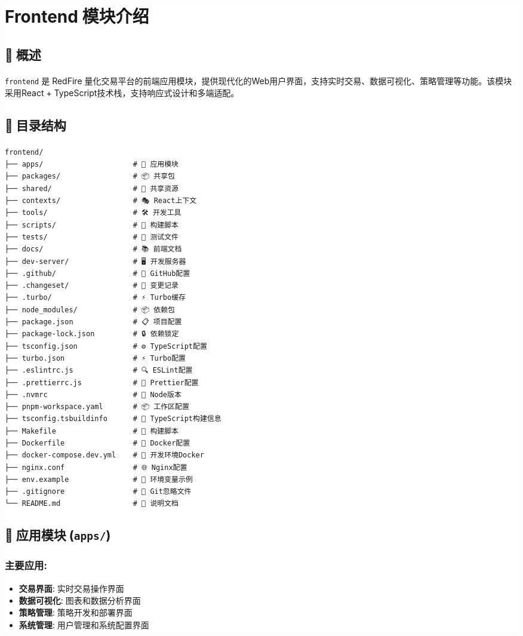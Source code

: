 # Frontend 模块介绍

## 🎯 概述

`frontend` 是 RedFire 量化交易平台的前端应用模块，提供现代化的Web用户界面，支持实时交易、数据可视化、策略管理等功能。该模块采用React + TypeScript技术栈，支持响应式设计和多端适配。

## 📁 目录结构

```
frontend/
├── apps/                     # 🎯 应用模块
├── packages/                 # 📦 共享包
├── shared/                   # 🔗 共享资源
├── contexts/                 # 🎭 React上下文
├── tools/                    # 🛠️ 开发工具
├── scripts/                  # 📜 构建脚本
├── tests/                    # 🧪 测试文件
├── docs/                     # 📚 前端文档
├── dev-server/               # 🖥️ 开发服务器
├── .github/                  # 🔧 GitHub配置
├── .changeset/               # 📝 变更记录
├── .turbo/                   # ⚡ Turbo缓存
├── node_modules/             # 📦 依赖包
├── package.json              # 📋 项目配置
├── package-lock.json         # 🔒 依赖锁定
├── tsconfig.json             # ⚙️ TypeScript配置
├── turbo.json                # ⚡ Turbo配置
├── .eslintrc.js              # 🔍 ESLint配置
├── .prettierrc.js            # 💅 Prettier配置
├── .nvmrc                    # 🐍 Node版本
├── pnpm-workspace.yaml       # 📦 工作区配置
├── tsconfig.tsbuildinfo      # 🔧 TypeScript构建信息
├── Makefile                  # 🔨 构建脚本
├── Dockerfile                # 🐳 Docker配置
├── docker-compose.dev.yml    # 🐳 开发环境Docker
├── nginx.conf                # 🌐 Nginx配置
├── env.example               # 📝 环境变量示例
├── .gitignore                # 🚫 Git忽略文件
└── README.md                 # 📖 说明文档
```

## 🎯 应用模块 (`apps/`)

### **主要应用**:
- **交易界面**: 实时交易操作界面
- **数据可视化**: 图表和数据分析界面
- **策略管理**: 策略开发和部署界面
- **系统管理**: 用户管理和系统配置界面
